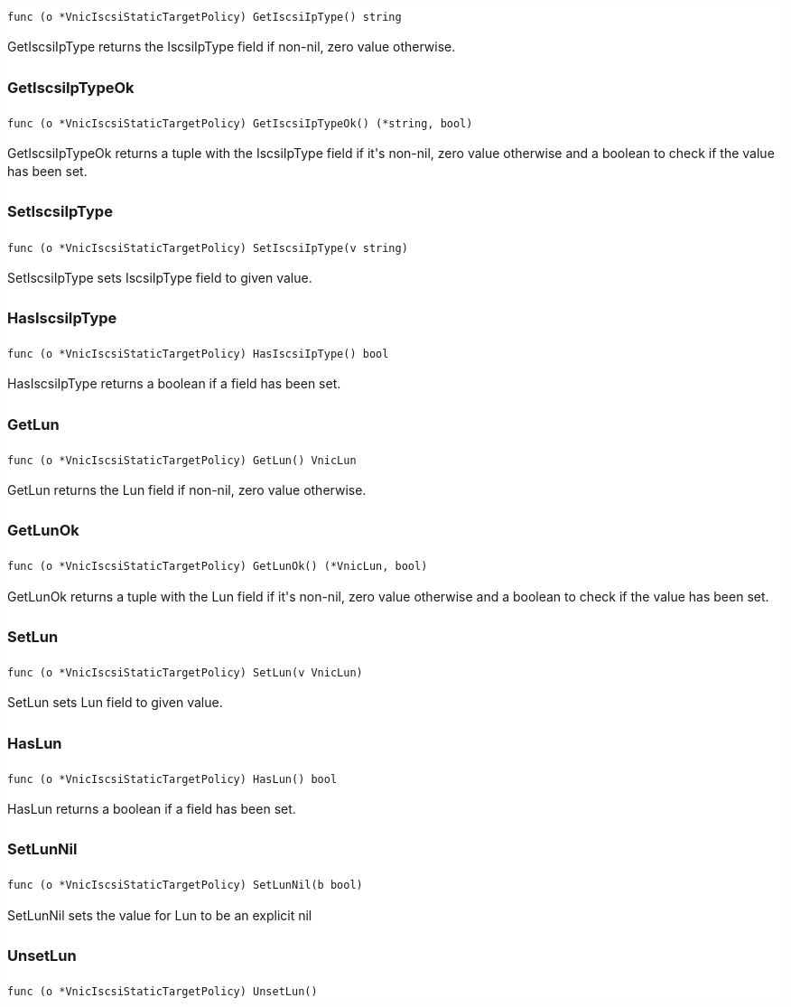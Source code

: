 `func (o *VnicIscsiStaticTargetPolicy) GetIscsiIpType() string`

GetIscsiIpType returns the IscsiIpType field if non-nil, zero value otherwise.

### GetIscsiIpTypeOk

`func (o *VnicIscsiStaticTargetPolicy) GetIscsiIpTypeOk() (*string, bool)`

GetIscsiIpTypeOk returns a tuple with the IscsiIpType field if it's non-nil, zero value otherwise
and a boolean to check if the value has been set.

### SetIscsiIpType

`func (o *VnicIscsiStaticTargetPolicy) SetIscsiIpType(v string)`

SetIscsiIpType sets IscsiIpType field to given value.

### HasIscsiIpType

`func (o *VnicIscsiStaticTargetPolicy) HasIscsiIpType() bool`

HasIscsiIpType returns a boolean if a field has been set.

### GetLun

`func (o *VnicIscsiStaticTargetPolicy) GetLun() VnicLun`

GetLun returns the Lun field if non-nil, zero value otherwise.

### GetLunOk

`func (o *VnicIscsiStaticTargetPolicy) GetLunOk() (*VnicLun, bool)`

GetLunOk returns a tuple with the Lun field if it's non-nil, zero value otherwise
and a boolean to check if the value has been set.

### SetLun

`func (o *VnicIscsiStaticTargetPolicy) SetLun(v VnicLun)`

SetLun sets Lun field to given value.

### HasLun

`func (o *VnicIscsiStaticTargetPolicy) HasLun() bool`

HasLun returns a boolean if a field has been set.

### SetLunNil

`func (o *VnicIscsiStaticTargetPolicy) SetLunNil(b bool)`

 SetLunNil sets the value for Lun to be an explicit nil

### UnsetLun
`func (o *VnicIscsiStaticTargetPolicy) UnsetLun()`
